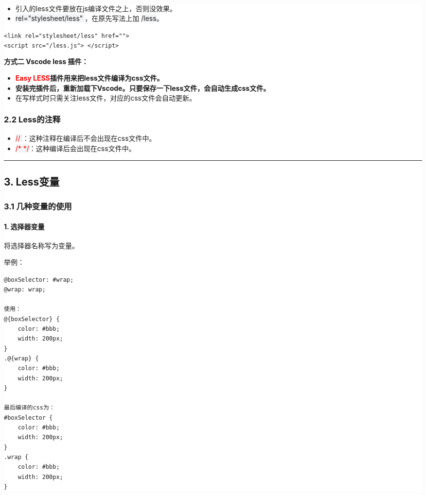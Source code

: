 - 引入的less文件要放在js编译文件之上，否则没效果。
- <span style="background-color: #f2f4f5;">rel="stylesheet/less" </span>，在原先写法上加 <span style="background-color: #f2f4f5;">/less</span>。

```
<link rel="stylesheet/less" href="">
<script src="/less.js"> </script>
```

**方式二   Vscode less 插件：**

- <span style="color: #ff0001">**Easy LESS**</span>**插件用来把less文件编译为css文件。**
- **安装完插件后，重新加载下Vscode。只要保存一下less文件，会自动生成css文件。**
- 在写样式时只需关注less文件，对应的css文件会自动更新。

### 2.2 Less的注释

- <span style="color: #ff0001;background-color: #f2f4f5;">// </span>：这种注释在编译后不会出现在css文件中。
- <span style="color: #ff0001;background-color: #f2f4f5;">/* */</span>：这种编译后会出现在css文件中。

------



## 3. Less变量

### 3.1 几种变量的使用

#### 1. 选择器变量

将选择器名称写为变量。

举例：

```
@boxSelector: #wrap;
@wrap: wrap;

使用：
@{boxSelector} {
    color: #bbb;
    width: 200px;
}
.@{wrap} {
    color: #bbb;
    width: 200px;
}

最后编译的css为：
#boxSelector {
    color: #bbb;
    width: 200px;
}
.wrap {
    color: #bbb;
    width: 200px;
}
```
